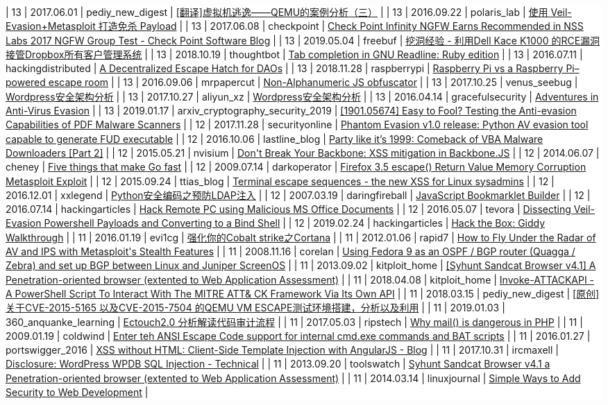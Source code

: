 | 13 | 2017.06.01 | pediy_new_digest | [[翻译]虚拟机逃逸——QEMU的案例分析（三）](https://bbs.pediy.com/thread-218045.htm) |
| 13 | 2016.09.22 | polaris_lab | [使用 Veil-Evasion+Metasploit 打造免杀 Payload](http://polaris-lab.com/index.php/archives/51/) |
| 13 | 2017.06.08 | checkpoint | [Check Point Infinity NGFW Earns Recommended in NSS Labs 2017 NGFW Group Test - Check Point Software Blog](https://blog.checkpoint.com/2017/06/08/check-point-infinity-ngfw-earns-recommended-nss-labs-2017-ngfw-group-test/) |
| 13 | 2019.05.04 | freebuf | [挖洞经验 - 利用Dell Kace K1000 的RCE漏洞接管Dropbox所有客户管理系统](https://www.freebuf.com/vuls/201673.html) |
| 13 | 2018.10.19 | thoughtbot | [Tab completion in GNU Readline: Ruby edition](https://robots.thoughtbot.com/tab-completion-in-gnu-readline-ruby-edition) |
| 13 | 2016.07.11 | hackingdistributed | [A Decentralized Escape Hatch for DAOs](http://hackingdistributed.com/2016/07/11/decentralized-escape-hatches-for-smart-contracts/) |
| 13 | 2018.11.28 | raspberrypi | [Raspberry Pi vs a Raspberry Pi–powered escape room](https://www.raspberrypi.org/blog/raspberry-pi-escape-room/) |
| 13 | 2016.09.06 | mrpapercut | [Non-Alphanumeric JS obfuscator](https://mrpapercut.com/blog/2016-09-06-non-alphanum-obfuscator) |
| 13 | 2017.10.25 | venus_seebug | [Wordpress安全架构分析](https://paper.seebug.org/422/) |
| 13 | 2017.10.27 | aliyun_xz | [Wordpress安全架构分析](https://xz.aliyun.com/t/11) |
| 13 | 2016.04.14 | gracefulsecurity | [Adventures in Anti-Virus Evasion](https://www.gracefulsecurity.com/anti-virus-evasion/) |
| 13 | 2019.01.17 | arxiv_cryptography_security_2019 | [[1901.05674] Easy to Fool? Testing the Anti-evasion Capabilities of PDF Malware Scanners](https://arxiv.org/abs/1901.05674) |
| 12 | 2017.11.28 | securityonline | [Phantom Evasion v1.0 release: Python AV evasion tool capable to generate FUD executable](https://securityonline.info/phantom-evasion-python-av-evasion/) |
| 12 | 2016.10.06 | lastline_blog | [Party like it’s 1999: Comeback of VBA Malware Downloaders [Part 2]](https://www.lastline.com/labsblog/party-like-its-1999-comeback-of-vba-malware-downloaders-part-2/) |
| 12 | 2015.05.21 | nvisium | [Don't Break Your Backbone: XSS mitigation in Backbone.JS](https://nvisium.com/blog/2015/05/21/dont-break-your-backbone-xss-mitigation/) |
| 12 | 2014.06.07 | cheney | [Five things that make Go fast](https://dave.cheney.net/2014/06/07/five-things-that-make-go-fast) |
| 12 | 2009.07.14 | darkoperator | [Firefox 3.5 escape() Return Value Memory Corruption Metasploit Exploit](https://www.darkoperator.com/blog/2009/7/15/firefox-35-escape-return-value-memory-corruption-metasploit.html) |
| 12 | 2015.09.24 | ttias_blog | [Terminal escape sequences - the new XSS for Linux sysadmins](https://ma.ttias.be/terminal-escape-sequences-the-new-xss-for-linux-sysadmins/) |
| 12 | 2016.12.01 | xxlegend | [Python安全编码之预防LDAP注入](http://xxlegend.com/2016/12/01/Python安全编码之预防LDAP注入/) |
| 12 | 2007.03.19 | daringfireball | [JavaScript Bookmarklet Builder](https://daringfireball.net/2007/03/javascript_bookmarklet_builder) |
| 12 | 2016.07.14 | hackingarticles | [Hack Remote PC using Malicious MS Office Documents](http://www.hackingarticles.in/hack-remote-pc-using-malicious-ms-office-documents/) |
| 12 | 2016.05.07 | tevora | [Dissecting Veil-Evasion Powershell Payloads and Converting to a Bind Shell](http://threat.tevora.com/dissecting-veil-evasion-powershell-payloads-and-converting-to-a-bind-shell/) |
| 12 | 2019.02.24 | hackingarticles | [Hack the Box: Giddy Walkthrough](https://www.hackingarticles.in/hack-the-box-giddy-walkthrough/) |
| 11 | 2016.01.19 | evi1cg | [强化你的Cobalt strike之Cortana](https://evi1cg.me/archives/Cortana.html) |
| 11 | 2012.01.06 | rapid7 | [How to Fly Under the Radar of AV and IPS with Metasploit's Stealth Features](https://blog.rapid7.com/2012/01/06/flying-under-the-radar-of-av-and-ips-with-metasploits-stealth-features/) |
| 11 | 2008.11.16 | corelan | [Using Fedora 9 as an OSPF / BGP router (Quagga / Zebra) and set up BGP between Linux and Juniper ScreenOS](https://www.corelan.be/index.php/2008/11/16/using-fedora-9-as-an-ospf-bgp-router-quagga-zebra-and-set-up-bgp-between-linux-and-juniper-screenos/) |
| 11 | 2013.09.02 | kitploit_home | [[Syhunt Sandcat Browser v4.1] A Penetration-oriented browser (extented to Web Application Assessment)](https://www.kitploit.com/2013/09/syhunt-sandcat-browser-v41-penetration.html) |
| 11 | 2018.04.08 | kitploit_home | [Invoke-ATTACKAPI - A PowerShell Script To Interact With The MITRE ATT& CK Framework Via Its Own API](https://www.kitploit.com/2018/04/invoke-attackapi-powershell-script-to.html) |
| 11 | 2018.03.15 | pediy_new_digest | [[原创] 关于CVE-2015-5165 以及CVE-2015-7504 的QEMU VM ESCAPE测试环境搭建，分析以及利用](https://bbs.pediy.com/thread-225211.htm) |
| 11 | 2019.01.03 | 360_anquanke_learning | [Ectouch2.0 分析解读代码审计流程](https://www.anquanke.com/post/id/168991/) |
| 11 | 2017.05.03 | ripstech | [Why mail() is dangerous in PHP](https://blog.ripstech.com/2017/why-mail-is-dangerous-in-php/) |
| 11 | 2009.01.19 | coldwind | [Enter teh ANSI Escape Code support for internal cmd.exe commands and BAT scripts](http://gynvael.coldwind.pl/?id=130) |
| 11 | 2016.01.27 | portswigger_2016 | [XSS without HTML: Client-Side Template Injection with AngularJS - Blog](https://portswigger.net/blog/xss-without-html-client-side-template-injection-with-angularjs) |
| 11 | 2017.10.31 | ircmaxell | [Disclosure: WordPress WPDB SQL Injection - Technical](https://blog.ircmaxell.com/2017/10/disclosure-wordpress-wpdb-sql-injection-technical.html) |
| 11 | 2013.09.20 | toolswatch | [Syhunt Sandcat Browser v4.1 a Penetration-oriented browser (extented to Web Application Assessment)](http://www.toolswatch.org/2013/09/syhunt-sandcat-browser-v4-1-a-penetration-oriented-browser-extented-to-web-application-assessment/) |
| 11 | 2014.03.14 | linuxjournal | [Simple Ways to Add Security to Web Development](https://www.linuxjournal.com/content/simple-ways-add-security-web-development) |